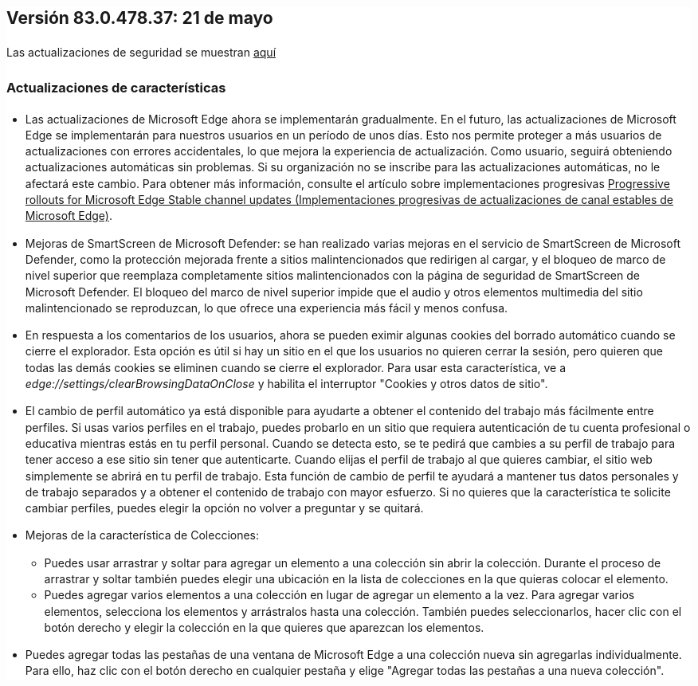 ## <a name="version-83047837-may-21"></a>Versión 83.0.478.37: 21 de mayo

Las actualizaciones de seguridad se muestran [aquí](./microsoft-edge-relnotes-security.md#may-21-2020)

### <a name="feature-updates"></a>Actualizaciones de características

- Las actualizaciones de Microsoft Edge ahora se implementarán gradualmente. En el futuro, las actualizaciones de Microsoft Edge se implementarán para nuestros usuarios en un período de unos días. Esto nos permite proteger a más usuarios de actualizaciones con errores accidentales, lo que mejora la experiencia de actualización. Como usuario, seguirá obteniendo actualizaciones automáticas sin problemas. Si su organización no se inscribe para las actualizaciones automáticas, no le afectará este cambio. Para obtener más información, consulte el artículo sobre implementaciones progresivas [Progressive rollouts for Microsoft Edge Stable channel updates (Implementaciones progresivas de actualizaciones de canal estables de Microsoft Edge)](microsoft-edge-update-progressive-rollout.md).
- Mejoras de SmartScreen de Microsoft Defender: se han realizado varias mejoras en el servicio de SmartScreen de Microsoft Defender, como la protección mejorada frente a sitios malintencionados que redirigen al cargar, y el bloqueo de marco de nivel superior que reemplaza completamente sitios malintencionados con la página de seguridad de SmartScreen de Microsoft Defender. El bloqueo del marco de nivel superior impide que el audio y otros elementos multimedia del sitio malintencionado se reproduzcan, lo que ofrece una experiencia más fácil y menos confusa.

- En respuesta a los comentarios de los usuarios, ahora se pueden eximir algunas cookies del borrado automático cuando se cierre el explorador. Esta opción es útil si hay un sitio en el que los usuarios no quieren cerrar la sesión, pero quieren que todas las demás cookies se eliminen cuando se cierre el explorador. Para usar esta característica, ve a *edge://settings/clearBrowsingDataOnClose* y habilita el interruptor "Cookies y otros datos de sitio".

- El cambio de perfil automático ya está disponible para ayudarte a obtener el contenido del trabajo más fácilmente entre perfiles. Si usas varios perfiles en el trabajo, puedes probarlo en un sitio que requiera autenticación de tu cuenta profesional o educativa mientras estás en tu perfil personal. Cuando se detecta esto, se te pedirá que cambies a su perfil de trabajo para tener acceso a ese sitio sin tener que autenticarte. Cuando elijas el perfil de trabajo al que quieres cambiar, el sitio web simplemente se abrirá en tu perfil de trabajo. Esta función de cambio de perfil te ayudará a mantener tus datos personales y de trabajo separados y a obtener el contenido de trabajo con mayor esfuerzo. Si no quieres que la característica te solicite cambiar perfiles, puedes elegir la opción no volver a preguntar y se quitará.

- Mejoras de la característica de Colecciones:
  - Puedes usar arrastrar y soltar para agregar un elemento a una colección sin abrir la colección. Durante el proceso de arrastrar y soltar también puedes elegir una ubicación en la lista de colecciones en la que quieras colocar el elemento.
  - Puedes agregar varios elementos a una colección en lugar de agregar un elemento a la vez. Para agregar varios elementos, selecciona los elementos y arrástralos hasta una colección. También puedes seleccionarlos, hacer clic con el botón derecho y elegir la colección en la que quieres que aparezcan los elementos.

- Puedes agregar todas las pestañas de una ventana de Microsoft Edge a una colección nueva sin agregarlas individualmente. Para ello, haz clic con el botón derecho en cualquier pestaña y elige "Agregar todas las pestañas a una nueva colección".
